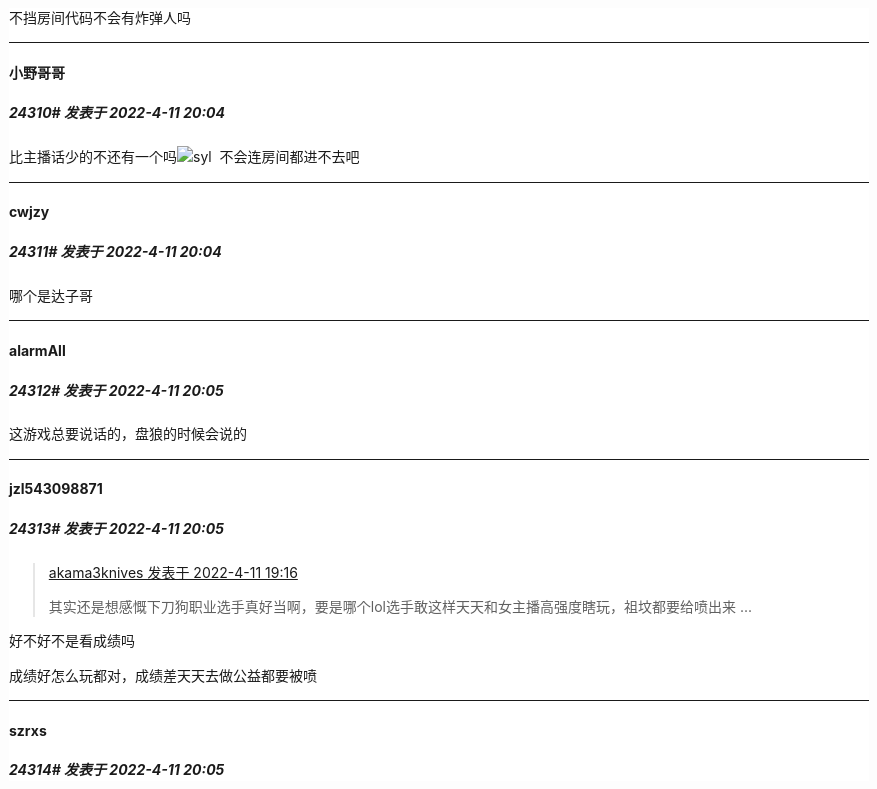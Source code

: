 不挡房间代码不会有炸弹人吗

*****

####  小野哥哥  
##### 24310#       发表于 2022-4-11 20:04

比主播话少的不还有一个吗<img src="https://static.saraba1st.com/image/smiley/face2017/037.png" referrerpolicy="no-referrer">syl  不会连房间都进不去吧

*****

####  cwjzy  
##### 24311#       发表于 2022-4-11 20:04

哪个是达子哥

*****

####  alarmAll  
##### 24312#       发表于 2022-4-11 20:05

这游戏总要说话的，盘狼的时候会说的

*****

####  jzl543098871  
##### 24313#       发表于 2022-4-11 20:05

<blockquote><a href="httphttps://bbs.saraba1st.com/2b/forum.php?mod=redirect&amp;goto=findpost&amp;pid=55409920&amp;ptid=2040827" target="_blank">akama3knives 发表于 2022-4-11 19:16</a>

其实还是想感慨下刀狗职业选手真好当啊，要是哪个lol选手敢这样天天和女主播高强度瞎玩，祖坟都要给喷出来 ...</blockquote>
好不好不是看成绩吗

成绩好怎么玩都对，成绩差天天去做公益都要被喷

*****

####  szrxs  
##### 24314#       发表于 2022-4-11 20:05


